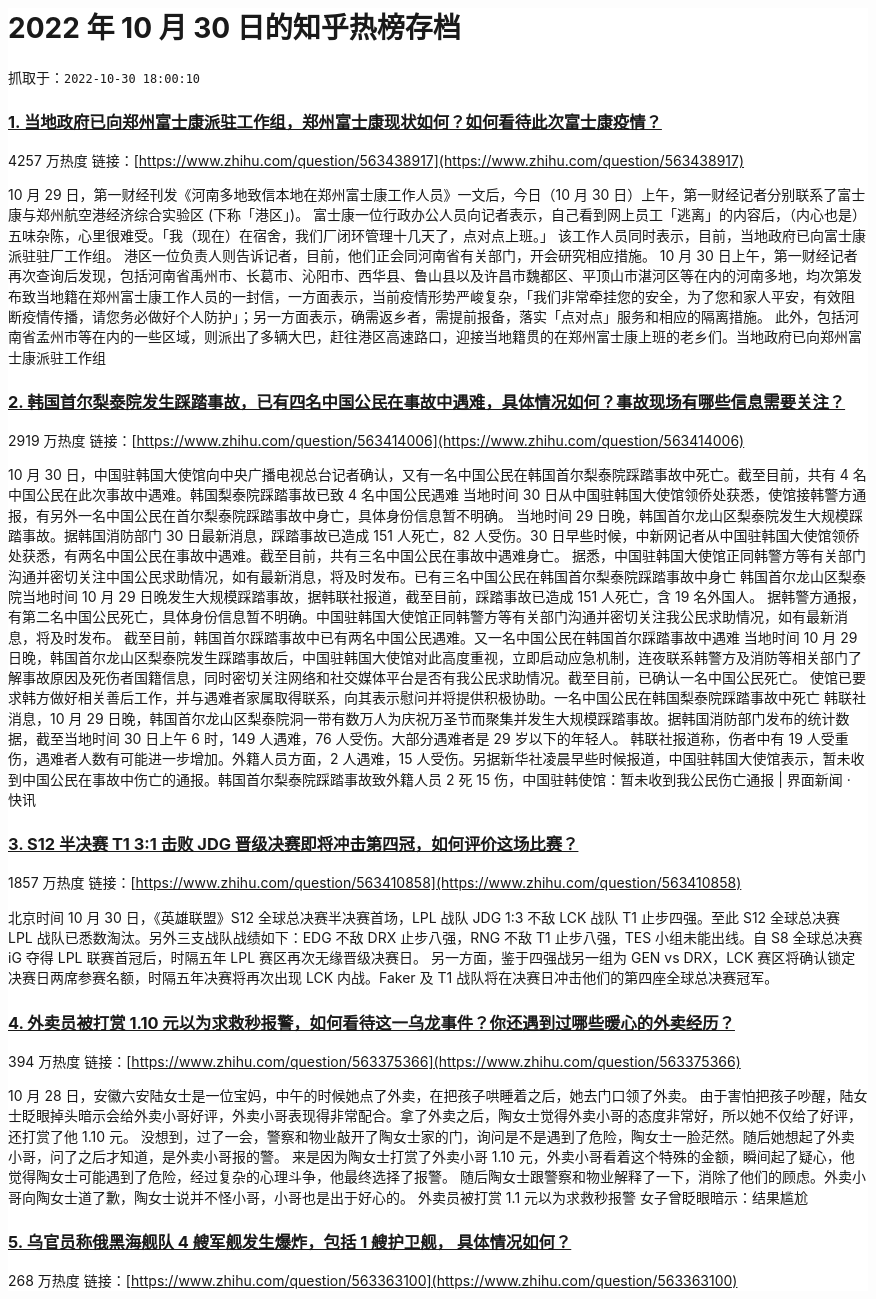 # 2022 年 10 月 30 日的知乎热榜存档

抓取于：`2022-10-30 18:00:10`

### [1. 当地政府已向郑州富士康派驻工作组，郑州富士康现状如何？如何看待此次富士康疫情？](https://www.zhihu.com/question/563438917)
4257 万热度 链接：[https://www.zhihu.com/question/563438917](https://www.zhihu.com/question/563438917)

10 月 29 日，第一财经刊发《河南多地致信本地在郑州富士康工作人员》一文后，今日（10 月 30 日）上午，第一财经记者分别联系了富士康与郑州航空港经济综合实验区 (下称「港区」)。 富士康一位行政办公人员向记者表示，自己看到网上员工「逃离」的内容后，（内心也是）五味杂陈，心里很难受。「我（现在）在宿舍，我们厂闭环管理十几天了，点对点上班。」 该工作人员同时表示，目前，当地政府已向富士康派驻驻厂工作组。 港区一位负责人则告诉记者，目前，他们正会同河南省有关部门，开会研究相应措施。 10 月 30 日上午，第一财经记者再次查询后发现，包括河南省禹州市、长葛市、沁阳市、西华县、鲁山县以及许昌市魏都区、平顶山市湛河区等在内的河南多地，均次第发布致当地籍在郑州富士康工作人员的一封信，一方面表示，当前疫情形势严峻复杂，「我们非常牵挂您的安全，为了您和家人平安，有效阻断疫情传播，请您务必做好个人防护」；另一方面表示，确需返乡者，需提前报备，落实「点对点」服务和相应的隔离措施。 此外，包括河南省孟州市等在内的一些区域，则派出了多辆大巴，赶往港区高速路口，迎接当地籍贯的在郑州富士康上班的老乡们。当地政府已向郑州富士康派驻工作组

### [2. 韩国首尔梨泰院发生踩踏事故，已有四名中国公民在事故中遇难，具体情况如何？事故现场有哪些信息需要关注？](https://www.zhihu.com/question/563414006)
2919 万热度 链接：[https://www.zhihu.com/question/563414006](https://www.zhihu.com/question/563414006)

10 月 30 日，中国驻韩国大使馆向中央广播电视总台记者确认，又有一名中国公民在韩国首尔梨泰院踩踏事故中死亡。截至目前，共有 4 名中国公民在此次事故中遇难。韩国梨泰院踩踏事故已致 4 名中国公民遇难 当地时间 30 日从中国驻韩国大使馆领侨处获悉，使馆接韩警方通报，有另外一名中国公民在首尔梨泰院踩踏事故中身亡，具体身份信息暂不明确。 当地时间 29 日晚，韩国首尔龙山区梨泰院发生大规模踩踏事故。据韩国消防部门 30 日最新消息，踩踏事故已造成 151 人死亡，82 人受伤。30 日早些时候，中新网记者从中国驻韩国大使馆领侨处获悉，有两名中国公民在事故中遇难。截至目前，共有三名中国公民在事故中遇难身亡。 据悉，中国驻韩国大使馆正同韩警方等有关部门沟通并密切关注中国公民求助情况，如有最新消息，将及时发布。已有三名中国公民在韩国首尔梨泰院踩踏事故中身亡 韩国首尔龙山区梨泰院当地时间 10 月 29 日晚发生大规模踩踏事故，据韩联社报道，截至目前，踩踏事故已造成 151 人死亡，含 19 名外国人。 据韩警方通报，有第二名中国公民死亡，具体身份信息暂不明确。中国驻韩国大使馆正同韩警方等有关部门沟通并密切关注我公民求助情况，如有最新消息，将及时发布。 截至目前，韩国首尔踩踏事故中已有两名中国公民遇难。又一名中国公民在韩国首尔踩踏事故中遇难 当地时间 10 月 29 日晚，韩国首尔龙山区梨泰院发生踩踏事故后，中国驻韩国大使馆对此高度重视，立即启动应急机制，连夜联系韩警方及消防等相关部门了解事故原因及死伤者国籍信息，同时密切关注网络和社交媒体平台是否有我公民求助情况。截至目前，已确认一名中国公民死亡。 使馆已要求韩方做好相关善后工作，并与遇难者家属取得联系，向其表示慰问并将提供积极协助。一名中国公民在韩国梨泰院踩踏事故中死亡 韩联社消息，10 月 29 日晚，韩国首尔龙山区梨泰院洞一带有数万人为庆祝万圣节而聚集并发生大规模踩踏事故。据韩国消防部门发布的统计数据，截至当地时间 30 日上午 6 时，149 人遇难，76 人受伤。大部分遇难者是 29 岁以下的年轻人。 韩联社报道称，伤者中有 19 人受重伤，遇难者人数有可能进一步增加。外籍人员方面，2 人遇难，15 人受伤。另据新华社凌晨早些时候报道，中国驻韩国大使馆表示，暂未收到中国公民在事故中伤亡的通报。韩国首尔梨泰院踩踏事故致外籍人员 2 死 15 伤，中国驻韩使馆：暂未收到我公民伤亡通报 | 界面新闻 · 快讯

### [3. S12 半决赛 T1 3:1 击败 JDG 晋级决赛即将冲击第四冠，如何评价这场比赛？](https://www.zhihu.com/question/563410858)
1857 万热度 链接：[https://www.zhihu.com/question/563410858](https://www.zhihu.com/question/563410858)

北京时间 10 月 30 日，《英雄联盟》S12 全球总决赛半决赛首场，LPL 战队 JDG 1:3 不敌 LCK 战队 T1 止步四强。至此 S12 全球总决赛 LPL 战队已悉数淘汰。另外三支战队战绩如下：EDG 不敌 DRX 止步八强，RNG 不敌 T1 止步八强，TES 小组未能出线。自 S8 全球总决赛 iG 夺得 LPL 联赛首冠后，时隔五年 LPL 赛区再次无缘晋级决赛日。 另一方面，鉴于四强战另一组为 GEN vs DRX，LCK 赛区将确认锁定决赛日两席参赛名额，时隔五年决赛将再次出现 LCK 内战。Faker 及 T1 战队将在决赛日冲击他们的第四座全球总决赛冠军。

### [4. 外卖员被打赏 1.10 元以为求救秒报警，如何看待这一乌龙事件？你还遇到过哪些暖心的外卖经历？](https://www.zhihu.com/question/563375366)
394 万热度 链接：[https://www.zhihu.com/question/563375366](https://www.zhihu.com/question/563375366)

10 月 28 日，安徽六安陆女士是一位宝妈，中午的时候她点了外卖，在把孩子哄睡着之后，她去门口领了外卖。 由于害怕把孩子吵醒，陆女士眨眼掉头暗示会给外卖小哥好评，外卖小哥表现得非常配合。拿了外卖之后，陶女士觉得外卖小哥的态度非常好，所以她不仅给了好评，还打赏了他 1.10 元。 没想到，过了一会，警察和物业敲开了陶女士家的门，询问是不是遇到了危险，陶女士一脸茫然。随后她想起了外卖小哥，问了之后才知道，是外卖小哥报的警。 来是因为陶女士打赏了外卖小哥 1.10 元，外卖小哥看着这个特殊的金额，瞬间起了疑心，他觉得陶女士可能遇到了危险，经过复杂的心理斗争，他最终选择了报警。 随后陶女士跟警察和物业解释了一下，消除了他们的顾虑。外卖小哥向陶女士道了歉，陶女士说并不怪小哥，小哥也是出于好心的。 外卖员被打赏 1.1 元以为求救秒报警 女子曾眨眼暗示：结果尴尬

### [5. 乌官员称俄黑海舰队 4 艘军舰发生爆炸，包括 1 艘护卫舰， 具体情况如何？](https://www.zhihu.com/question/563363100)
268 万热度 链接：[https://www.zhihu.com/question/563363100](https://www.zhihu.com/question/563363100)

